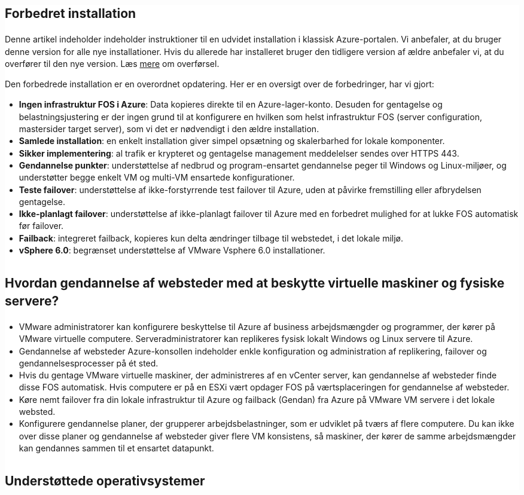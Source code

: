 ## <a name="enhanced-deployment"></a>Forbedret installation

Denne artikel indeholder indeholder instruktioner til en udvidet installation i klassisk Azure-portalen. Vi anbefaler, at du bruger denne version for alle nye installationer. Hvis du allerede har installeret bruger den tidligere version af ældre anbefaler vi, at du overfører til den nye version. Læs [mere](site-recovery-vmware-to-azure-classic-legacy.md##migrate-to-the-enhanced-deployment) om overførsel.

Den forbedrede installation er en overordnet opdatering. Her er en oversigt over de forbedringer, har vi gjort:

- **Ingen infrastruktur FOS i Azure**: Data kopieres direkte til en Azure-lager-konto. Desuden for gentagelse og belastningsjustering er der ingen grund til at konfigurere en hvilken som helst infrastruktur FOS (server configuration, mastersider target server), som vi det er nødvendigt i den ældre installation.  
- **Samlede installation**: en enkelt installation giver simpel opsætning og skalerbarhed for lokale komponenter.
- **Sikker implementering**: al trafik er krypteret og gentagelse management meddelelser sendes over HTTPS 443.
- **Gendannelse punkter**: understøttelse af nedbrud og program-ensartet gendannelse peger til Windows og Linux-miljøer, og understøtter begge enkelt VM og multi-VM ensartede konfigurationer.
- **Teste failover**: understøttelse af ikke-forstyrrende test failover til Azure, uden at påvirke fremstilling eller afbrydelsen gentagelse.
- **Ikke-planlagt failover**: understøttelse af ikke-planlagt failover til Azure med en forbedret mulighed for at lukke FOS automatisk før failover.
- **Failback**: integreret failback, kopieres kun delta ændringer tilbage til webstedet, i det lokale miljø.
- **vSphere 6.0**: begrænset understøttelse af VMware Vsphere 6.0 installationer.


## <a name="how-does-site-recovery-help-protect-virtual-machines-and-physical-servers"></a>Hvordan gendannelse af websteder med at beskytte virtuelle maskiner og fysiske servere?


- VMware administratorer kan konfigurere beskyttelse til Azure af business arbejdsmængder og programmer, der kører på VMware virtuelle computere. Serveradministratorer kan replikeres fysisk lokalt Windows og Linux servere til Azure.
- Gendannelse af websteder Azure-konsollen indeholder enkle konfiguration og administration af replikering, failover og gendannelsesprocesser på ét sted.
- Hvis du gentage VMware virtuelle maskiner, der administreres af en vCenter server, kan gendannelse af websteder finde disse FOS automatisk. Hvis computere er på en ESXi vært opdager FOS på værtsplaceringen for gendannelse af websteder.
- Køre nemt failover fra din lokale infrastruktur til Azure og failback (Gendan) fra Azure på VMware VM servere i det lokale websted.
- Konfigurere gendannelse planer, der grupperer arbejdsbelastninger, som er udviklet på tværs af flere computere. Du kan ikke over disse planer og gendannelse af websteder giver flere VM konsistens, så maskiner, der kører de samme arbejdsmængder kan gendannes sammen til et ensartet datapunkt.


## <a name="supported-operating-systems"></a>Understøttede operativsystemer
